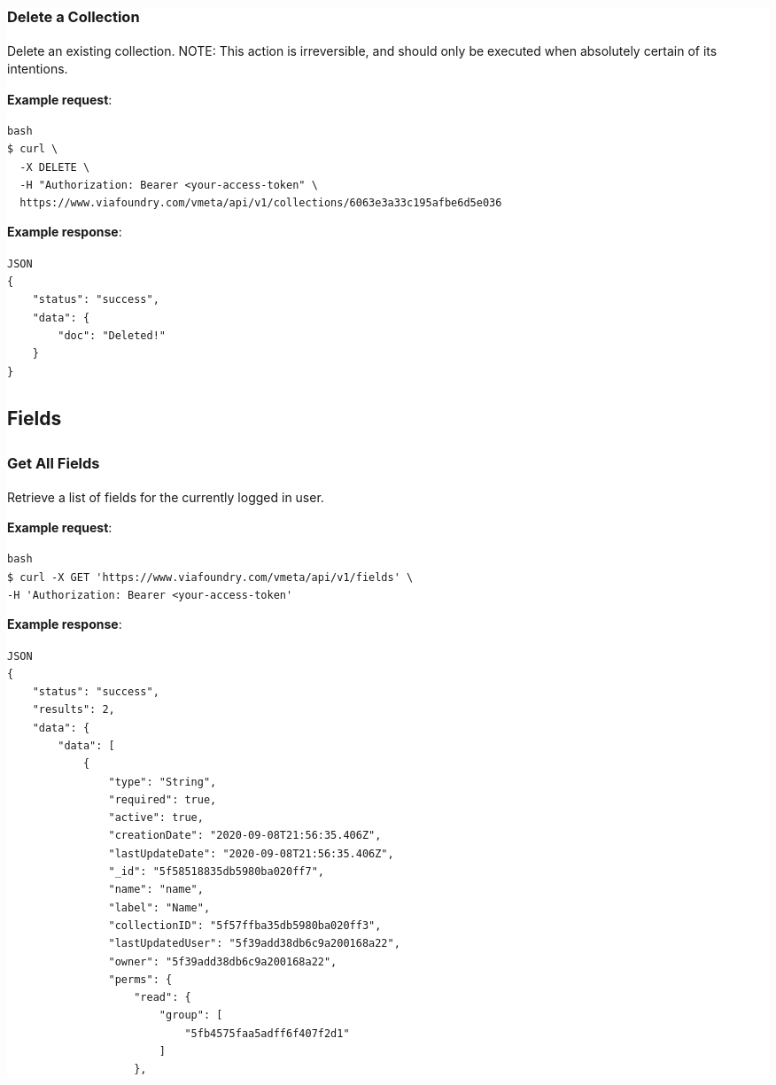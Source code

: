 ### Delete a Collection

 Delete an existing collection. NOTE: This action is irreversible, and should only be executed when absolutely certain of its intentions.

 **Example request**:

 ``` 
 bash
 $ curl \
   -X DELETE \
   -H "Authorization: Bearer <your-access-token" \
   https://www.viafoundry.com/vmeta/api/v1/collections/6063e3a33c195afbe6d5e036 
 ```

 **Example response**:

 ``` 
 JSON
 {
     "status": "success",
     "data": {
         "doc": "Deleted!"
     }
 }
 ```

## Fields

### Get All Fields

 Retrieve a list of fields for the currently logged in user.

 **Example request**:

 ``` 
 bash
 $ curl -X GET 'https://www.viafoundry.com/vmeta/api/v1/fields' \
 -H 'Authorization: Bearer <your-access-token'
 ```

 **Example response**:

 ``` 
 JSON
 {
     "status": "success",
     "results": 2,
     "data": {
         "data": [
             {
                 "type": "String",
                 "required": true,
                 "active": true,
                 "creationDate": "2020-09-08T21:56:35.406Z",
                 "lastUpdateDate": "2020-09-08T21:56:35.406Z",
                 "_id": "5f58518835db5980ba020ff7",
                 "name": "name",
                 "label": "Name",
                 "collectionID": "5f57ffba35db5980ba020ff3",
                 "lastUpdatedUser": "5f39add38db6c9a200168a22",
                 "owner": "5f39add38db6c9a200168a22",
                 "perms": {
                     "read": {
                         "group": [
                             "5fb4575faa5adff6f407f2d1"
                         ]
                     },
 ```